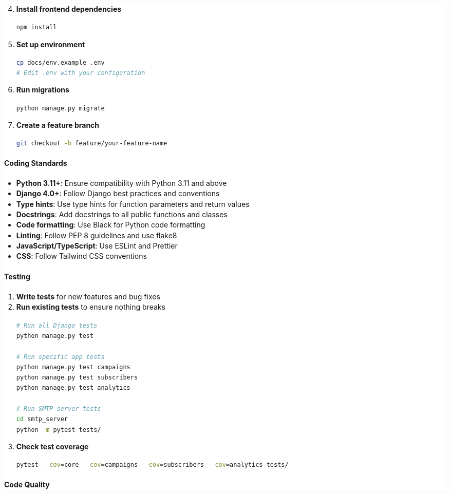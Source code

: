4. **Install frontend dependencies**
   ```bash
   npm install
   ```

5. **Set up environment**
   ```bash
   cp docs/env.example .env
   # Edit .env with your configuration
   ```

6. **Run migrations**
   ```bash
   python manage.py migrate
   ```

7. **Create a feature branch**
   ```bash
   git checkout -b feature/your-feature-name
   ```

#### Coding Standards

- **Python 3.11+**: Ensure compatibility with Python 3.11 and above
- **Django 4.0+**: Follow Django best practices and conventions
- **Type hints**: Use type hints for function parameters and return values
- **Docstrings**: Add docstrings to all public functions and classes
- **Code formatting**: Use Black for Python code formatting
- **Linting**: Follow PEP 8 guidelines and use flake8
- **JavaScript/TypeScript**: Use ESLint and Prettier
- **CSS**: Follow Tailwind CSS conventions

#### Testing

1. **Write tests** for new features and bug fixes
2. **Run existing tests** to ensure nothing breaks
   ```bash
   # Run all Django tests
   python manage.py test
   
   # Run specific app tests
   python manage.py test campaigns
   python manage.py test subscribers
   python manage.py test analytics
   
   # Run SMTP server tests
   cd smtp_server
   python -m pytest tests/
   ```
3. **Check test coverage**
   ```bash
   pytest --cov=core --cov=campaigns --cov=subscribers --cov=analytics tests/
   ```

#### Code Quality
